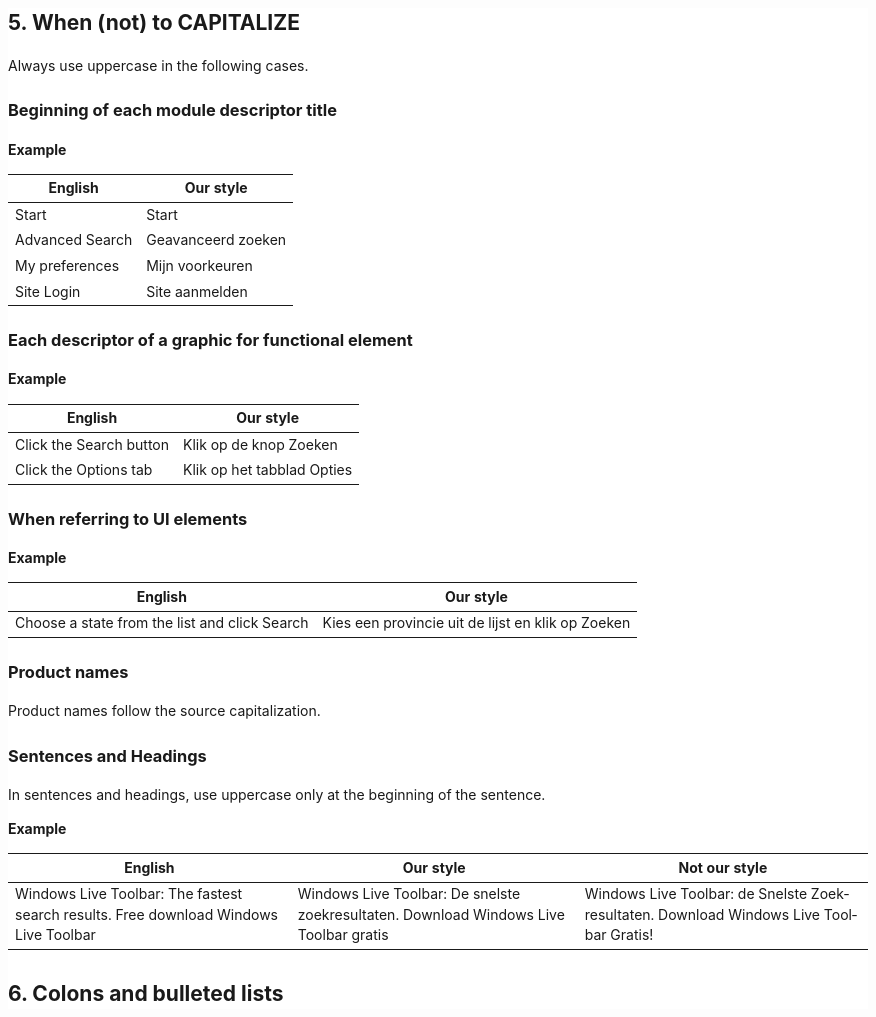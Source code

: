 ## 5.	When (not) to CAPITALIZE

Always use uppercase in the following cases.

### Beginning of each module descriptor title

**Example**

|English|Our style|
|---|---|
|Start|<span lang="nl">Start</span>|
|Advanced Search|<span lang="nl">Geavanceerd zoeken</span>|
|My preferences|<span lang="nl">Mijn voorkeuren</span>|
|Site Login|<span lang="nl">Site aanmelden</span>|

### Each descriptor of a graphic for functional element

**Example**

|English|Our style|
|---|---|
|Click the Search button|<span lang="nl">Klik op de knop Zoeken</span>|
|Click the Options tab|<span lang="nl">Klik op het tabblad Opties</span>|

###	When referring to UI elements

**Example**

|English|Our style|
|---|---|
|Choose a state from the list and click Search|<span lang="nl">Kies een provincie uit de lijst en klik op Zoeken</span>|

### Product names 

Product names follow the source capitalization. 

### Sentences and Headings

In sentences and headings, use uppercase only at the beginning of the sentence.

**Example**

|English|Our style|Not our style|
|---|---|---|
|Windows Live Toolbar: The fastest search results. Free download Windows Live Toolbar|Windows Live Toolbar: De snelste zoekresultaten. Download Windows Live Toolbar gratis</span>|<span lang="nl">Windows Live Toolbar: de Snelste Zoekresultaten. Download Windows Live Toolbar Gratis!</span>|

## 6.	Colons and bulleted lists
